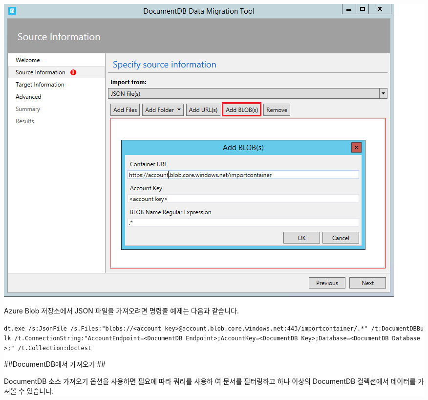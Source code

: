 ![Blob 파일 원본 옵션의 스크린샷](./media/documentdb-import-data/blobsource.png)

Azure Blob 저장소에서 JSON 파일을 가져오려면 명령줄 예제는 다음과 같습니다.

	dt.exe /s:JsonFile /s.Files:"blobs://<account key>@account.blob.core.windows.net:443/importcontainer/.*" /t:DocumentDBBulk /t.ConnectionString:"AccountEndpoint=<DocumentDB Endpoint>;AccountKey=<DocumentDB Key>;Database=<DocumentDB Database>;" /t.Collection:doctest

##<a id="DocumentDBSource"></a>DocumentDB에서 가져오기 ##

DocumentDB 소스 가져오기 옵션을 사용하면 필요에 따라 쿼리를 사용하 여 문서를 필터링하고 하나 이상의 DocumentDB 컬렉션에서 데이터를 가져올 수 있습니다.
